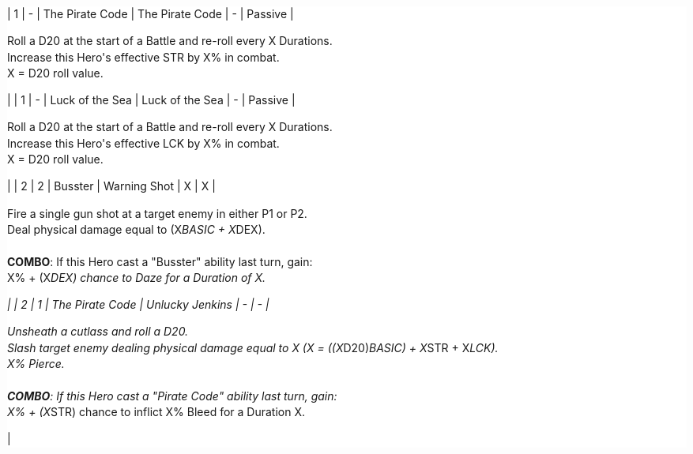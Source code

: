 | 1            | -     | The Pirate Code | The Pirate Code         | -   | Passive  | <p>Roll a D20 at the start of a Battle and re-roll every X Durations.<br>Increase this Hero's effective STR by X% in combat.<br>X = D20 roll value.</p>                                                                                                                                                                                                                                                                                                                                                                                                                                                                                                                                                                                                                                                                                                                                                                                                                                                                                                                                                                                                                |
| 1            | -     | Luck of the Sea | Luck of the Sea         | -   | Passive  | <p>Roll a D20 at the start of a Battle and re-roll every X Durations.<br>Increase this Hero's effective LCK by X% in combat.<br>X = D20 roll value.</p>                                                                                                                                                                                                                                                                                                                                                                                                                                                                                                                                                                                                                                                                                                                                                                                                                                                                                                                                                                                                                |
| 2            | 2     | Busster         | Warning Shot            | X   | X        | <p>Fire a single gun shot at a target enemy in either P1 or P2.<br>Deal physical damage equal to (X*BASIC + X*DEX).<br><br><strong>COMBO</strong>: If this Hero cast a "Busster" ability last turn, gain:<br>X% + (X*DEX) chance to Daze for a Duration of X.</p>                                                                                                                                                                                                                                                                                                                                                                                                                                                                                                                                                                                                                                                                                                                                                                                                                                                                                                      |
| 2            | 1     | The Pirate Code | Unlucky Jenkins         | -   | -        | <p>Unsheath a cutlass and roll a D20.<br>Slash target enemy dealing physical damage equal to X (X = ((X*D20)*BASIC) + X*STR + X*LCK).<br>X% Pierce.<br><br><strong>COMBO</strong>: If this Hero cast a "Pirate Code" ability last turn, gain:<br>X% + (X*STR) chance to inflict X% Bleed for a Duration X.</p>                                                                                                                                                                                                                                                                                                                                                                                                                                                                                                                                                                                                                                                                                                                                                                                                                                                         |